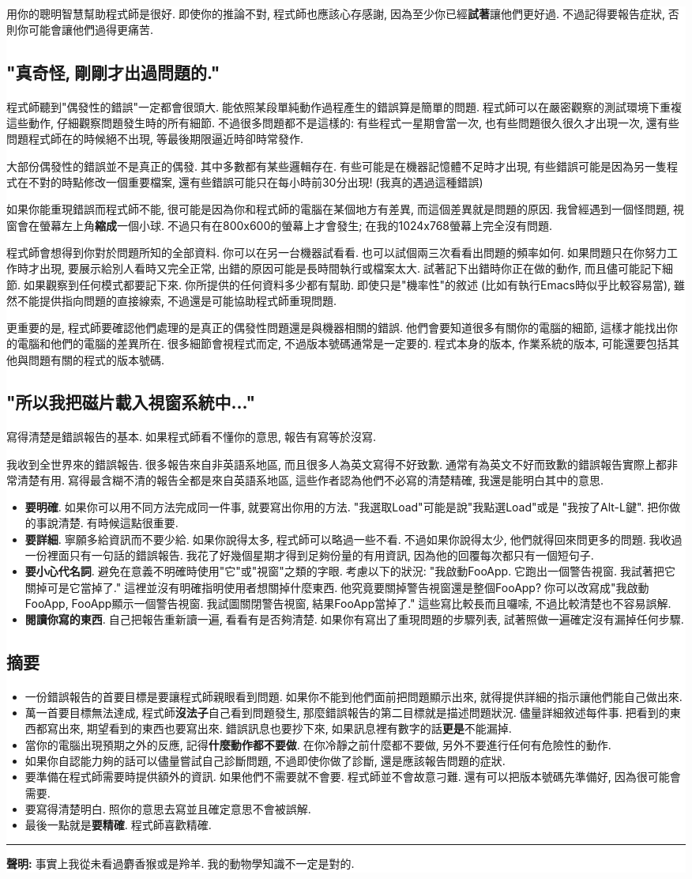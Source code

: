用你的聰明智慧幫助程式師是很好. 即使你的推論不對, 程式師也應該心存感謝, 因為至少你已經**試著**讓他們更好過. 不過記得要報告症狀, 否則你可能會讓他們過得更痛苦.

## "真奇怪, 剛剛才出過問題的."

程式師聽到"偶發性的錯誤"一定都會很頭大. 能依照某段單純動作過程產生的錯誤算是簡單的問題. 程式師可以在嚴密觀察的測試環境下重複這些動作, 仔細觀察問題發生時的所有細節. 不過很多問題都不是這樣的: 有些程式一星期會當一次, 也有些問題很久很久才出現一次, 還有些問題程式師在的時候絕不出現, 等最後期限逼近時卻時常發作.

大部份偶發性的錯誤並不是真正的偶發. 其中多數都有某些邏輯存在. 有些可能是在機器記憶體不足時才出現, 有些錯誤可能是因為另一隻程式在不對的時點修改一個重要檔案, 還有些錯誤可能只在每小時前30分出現! (我真的遇過這種錯誤)

如果你能重現錯誤而程式師不能, 很可能是因為你和程式師的電腦在某個地方有差異, 而這個差異就是問題的原因. 我曾經遇到一個怪問題, 視窗會在螢幕左上角**縮成**一個小球. 不過只有在800x600的螢幕上才會發生; 在我的1024x768螢幕上完全沒有問題.

程式師會想得到你對於問題所知的全部資料. 你可以在另一台機器試看看. 也可以試個兩三次看看出問題的頻率如何. 如果問題只在你努力工作時才出現, 要展示給別人看時又完全正常, 出錯的原因可能是長時間執行或檔案太大. 試著記下出錯時你正在做的動作, 而且儘可能記下細節. 如果觀察到任何模式都要記下來. 你所提供的任何資料多少都有幫助. 即使只是"機率性"的敘述 (比如有執行Emacs時似乎比較容易當), 雖然不能提供指向問題的直接線索, 不過還是可能協助程式師重現問題.

更重要的是, 程式師要確認他們處理的是真正的偶發性問題還是與機器相關的錯誤. 他們會要知道很多有關你的電腦的細節, 這樣才能找出你的電腦和他們的電腦的差異所在. 很多細節會視程式而定, 不過版本號碼通常是一定要的. 程式本身的版本, 作業系統的版本, 可能還要包括其他與問題有關的程式的版本號碼.

## "所以我把磁片載入視窗系統中..."

寫得清楚是錯誤報告的基本. 如果程式師看不懂你的意思, 報告有寫等於沒寫.

我收到全世界來的錯誤報告. 很多報告來自非英語系地區, 而且很多人為英文寫得不好致歉. 通常有為英文不好而致歉的錯誤報告實際上都非常清楚有用. 寫得最含糊不清的報告全都是來自英語系地區, 這些作者認為他們不必寫的清楚精確, 我還是能明白其中的意思.

*   **要明確**. 如果你可以用不同方法完成同一件事, 就要寫出你用的方法. "我選取Load"可能是說"我點選Load"或是 "我按了Alt-L鍵". 把你做的事說清楚. 有時候這點很重要.
*   **要詳細**. 寧願多給資訊而不要少給. 如果你說得太多, 程式師可以略過一些不看. 不過如果你說得太少, 他們就得回來問更多的問題. 我收過一份裡面只有一句話的錯誤報告. 我花了好幾個星期才得到足夠份量的有用資訊, 因為他的回覆每次都只有一個短句子.
*   **要小心代名詞**. 避免在意義不明確時使用"它"或"視窗"之類的字眼. 考慮以下的狀況: "我啟動FooApp. 它跑出一個警告視窗. 我試著把它關掉可是它當掉了." 這裡並沒有明確指明使用者想關掉什麼東西. 他究竟要關掉警告視窗還是整個FooApp? 你可以改寫成"我啟動FooApp, FooApp顯示一個警告視窗. 我試圖關閉警告視窗, 結果FooApp當掉了." 這些寫比較長而且囉嗦, 不過比較清楚也不容易誤解.
*   **閱讀你寫的東西**. 自己把報告重新讀一遍, 看看有是否夠清楚. 如果你有寫出了重現問題的步驟列表, 試著照做一遍確定沒有漏掉任何步驟.

## 摘要

*   一份錯誤報告的首要目標是要讓程式師親眼看到問題. 如果你不能到他們面前把問題顯示出來, 就得提供詳細的指示讓他們能自己做出來.
*   萬一首要目標無法達成, 程式師**沒法子**自己看到問題發生, 那麼錯誤報告的第二目標就是描述問題狀況. 儘量詳細敘述每件事. 把看到的東西都寫出來, 期望看到的東西也要寫出來. 錯誤訊息也要抄下來, 如果訊息裡有數字的話**更是**不能漏掉.
*   當你的電腦出現預期之外的反應, 記得**什麼動作都不要做**. 在你冷靜之前什麼都不要做, 另外不要進行任何有危險性的動作.
*   如果你自認能力夠的話可以儘量嘗試自己診斷問題, 不過即使你做了診斷, 還是應該報告問題的症狀.
*   要準備在程式師需要時提供額外的資訊. 如果他們不需要就不會要. 程式師並不會故意刁難. 還有可以把版本號碼先準備好, 因為很可能會需要.
*   要寫得清楚明白. 照你的意思去寫並且確定意思不會被誤解.
*   最後一點就是**要精確**. 程式師喜歡精確.

* * *

**聲明:** 事實上我從未看過麝香猴或是羚羊. 我的動物學知識不一定是對的.
